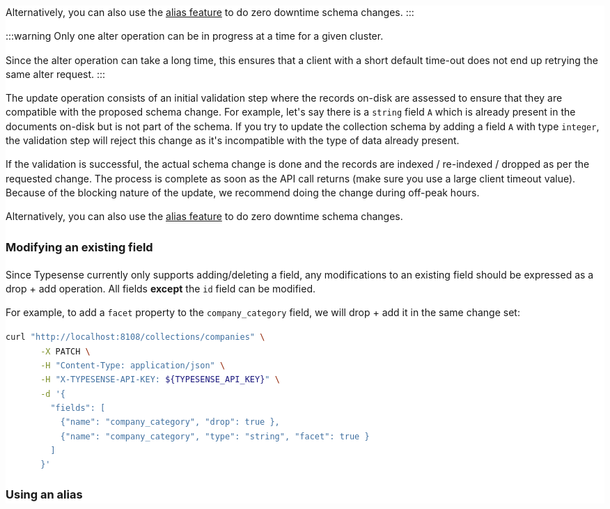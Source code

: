 Alternatively, you can also use the [alias feature](#using-an-alias) to do zero downtime schema changes.
:::

:::warning
Only one alter operation can be in progress at a time for a given cluster.

Since the alter operation can take a long time, this ensures that a client with a short default time-out does
not end up retrying the same alter request.
:::

The update operation consists of an initial validation step where the records on-disk are assessed to ensure
that they are compatible with the proposed schema change. For example, let's say there is a `string` field `A` which
is already present in the documents on-disk but is not part of the schema. If you try to update the collection
schema by adding a field `A` with type `integer`, the validation step will reject this change as it's incompatible
with the type of data already present.

If the validation is successful, the actual schema change is done and the records are
indexed / re-indexed / dropped as per the requested change. The process is complete as soon as the API call
returns (make sure you use a large client timeout value). Because of the blocking nature of the update, we
recommend doing the change during off-peak hours.

Alternatively, you can also use the [alias feature](#using-an-alias) to do zero downtime schema changes.

### Modifying an existing field

Since Typesense currently only supports adding/deleting a field, any modifications to an existing field should be
expressed as a drop + add operation. All fields **except** the `id` field can be modified.

For example, to add a `facet` property to the `company_category` field, we will drop + add it in the same change set:

```bash
curl "http://localhost:8108/collections/companies" \
       -X PATCH \
       -H "Content-Type: application/json" \
       -H "X-TYPESENSE-API-KEY: ${TYPESENSE_API_KEY}" \
       -d '{
         "fields": [
           {"name": "company_category", "drop": true },
           {"name": "company_category", "type": "string", "facet": true }
         ]
       }'
```

### Using an alias
